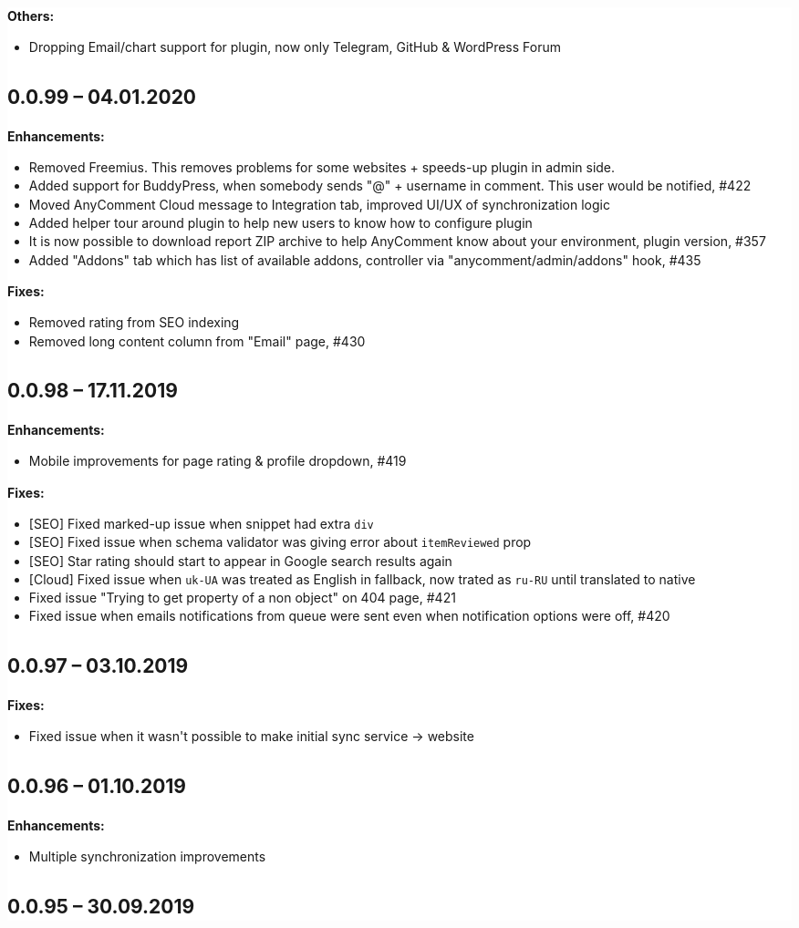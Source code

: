 **Others:**
- Dropping Email/chart support for plugin, now only Telegram, GitHub & WordPress Forum

## 0.0.99 – 04.01.2020

**Enhancements:**

- Removed Freemius. This removes problems for some websites + speeds-up plugin in admin side.
- Added support for BuddyPress, when somebody sends "@" + username in comment. This user would be notified, #422
- Moved AnyComment Cloud message to Integration tab, improved UI/UX of synchronization logic 
- Added helper tour around plugin to help new users to know how to configure plugin
- It is now possible to download report ZIP archive to help AnyComment know about your environment, plugin version, #357
- Added "Addons" tab which has list of available addons, controller via "anycomment/admin/addons" hook, #435

**Fixes:**

- Removed rating from SEO indexing
- Removed long content column from "Email" page, #430

## 0.0.98 – 17.11.2019

**Enhancements:**

- Mobile improvements for page rating & profile dropdown, #419

**Fixes:**

- [SEO] Fixed marked-up issue when snippet had extra `div`
- [SEO] Fixed issue when schema validator was giving error about `itemReviewed` prop
- [SEO] Star rating should start to appear in Google search results again
- [Cloud] Fixed issue when `uk-UA` was treated as English in fallback, now trated as `ru-RU` until translated to native
- Fixed issue "Trying to get property of a non object" on 404 page, #421
- Fixed issue when emails notifications from queue were sent even when notification options were off, #420

## 0.0.97 – 03.10.2019

**Fixes:**

- Fixed issue when it wasn't possible to make initial sync service -> website 


## 0.0.96 – 01.10.2019

**Enhancements:**

- Multiple synchronization improvements

## 0.0.95 – 30.09.2019
